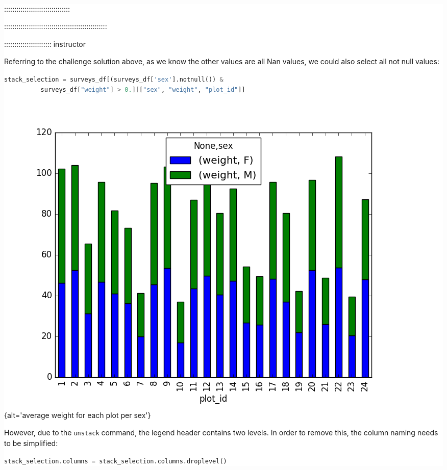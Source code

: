 ::::::::::::::::::::::::::::::::

::::::::::::::::::::::::::::::::::::::::::::::::::

::::::::::::::::::::::: instructor

Referring to the challenge solution above,
as we know the other values are all Nan values, we could also select all not null
values:
  
```python
stack_selection = surveys_df[(surveys_df['sex'].notnull()) &
          surveys_df["weight"] > 0.][["sex", "weight", "plot_id"]]
```
  
![](fig/02_chall_stack_levelissue.png){alt='average weight for each plot per sex'}

However, due to the `unstack` command, the legend header contains two levels.
In order to remove this, the column naming needs to be simplified:

```python
stack_selection.columns = stack_selection.columns.droplevel()
```
